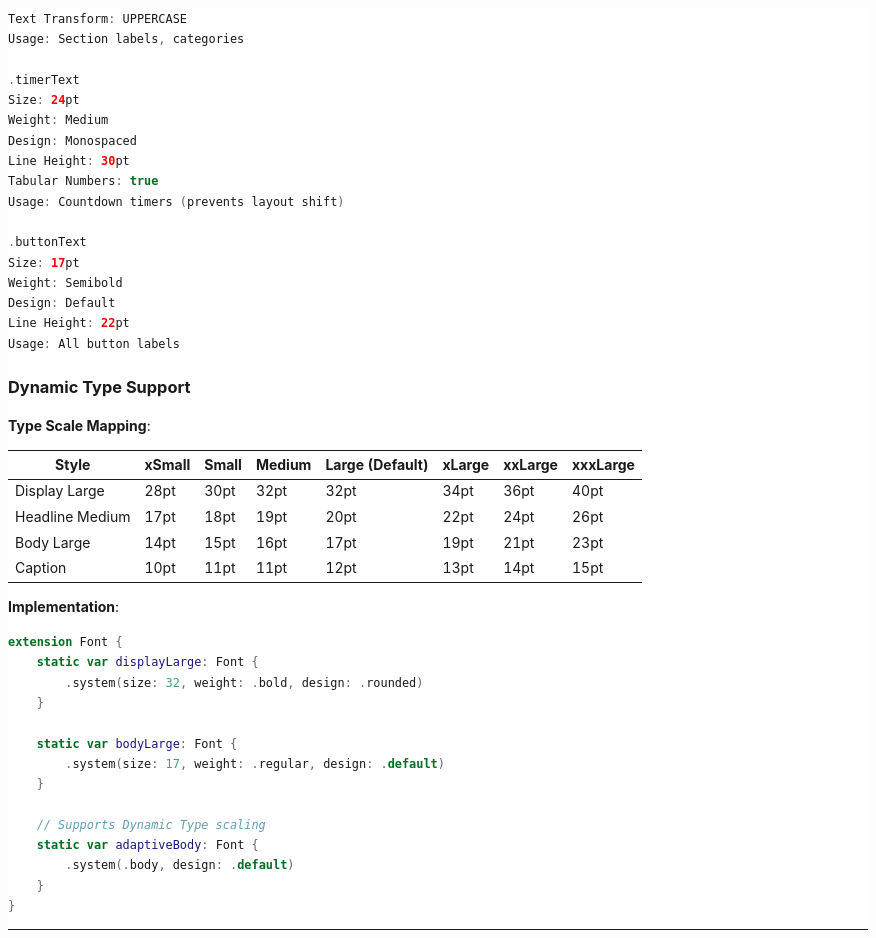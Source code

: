 ```swift
Text Transform: UPPERCASE
Usage: Section labels, categories

.timerText
Size: 24pt
Weight: Medium
Design: Monospaced
Line Height: 30pt
Tabular Numbers: true
Usage: Countdown timers (prevents layout shift)

.buttonText
Size: 17pt
Weight: Semibold
Design: Default
Line Height: 22pt
Usage: All button labels
```

### Dynamic Type Support

**Type Scale Mapping**:

| Style           | xSmall | Small | Medium | Large (Default) | xLarge | xxLarge | xxxLarge |
| --------------- | ------ | ----- | ------ | --------------- | ------ | ------- | -------- |
| Display Large   | 28pt   | 30pt  | 32pt   | 32pt            | 34pt   | 36pt    | 40pt     |
| Headline Medium | 17pt   | 18pt  | 19pt   | 20pt            | 22pt   | 24pt    | 26pt     |
| Body Large      | 14pt   | 15pt  | 16pt   | 17pt            | 19pt   | 21pt    | 23pt     |
| Caption         | 10pt   | 11pt  | 11pt   | 12pt            | 13pt   | 14pt    | 15pt     |

**Implementation**:

```swift
extension Font {
    static var displayLarge: Font {
        .system(size: 32, weight: .bold, design: .rounded)
    }

    static var bodyLarge: Font {
        .system(size: 17, weight: .regular, design: .default)
    }

    // Supports Dynamic Type scaling
    static var adaptiveBody: Font {
        .system(.body, design: .default)
    }
}
```

---

